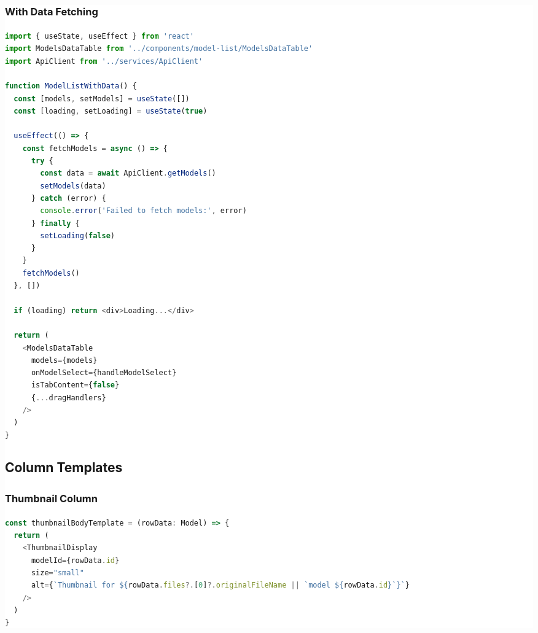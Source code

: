 
### With Data Fetching

```typescript
import { useState, useEffect } from 'react'
import ModelsDataTable from '../components/model-list/ModelsDataTable'
import ApiClient from '../services/ApiClient'

function ModelListWithData() {
  const [models, setModels] = useState([])
  const [loading, setLoading] = useState(true)

  useEffect(() => {
    const fetchModels = async () => {
      try {
        const data = await ApiClient.getModels()
        setModels(data)
      } catch (error) {
        console.error('Failed to fetch models:', error)
      } finally {
        setLoading(false)
      }
    }
    fetchModels()
  }, [])

  if (loading) return <div>Loading...</div>

  return (
    <ModelsDataTable
      models={models}
      onModelSelect={handleModelSelect}
      isTabContent={false}
      {...dragHandlers}
    />
  )
}
```

## Column Templates

### Thumbnail Column

```typescript
const thumbnailBodyTemplate = (rowData: Model) => {
  return (
    <ThumbnailDisplay
      modelId={rowData.id}
      size="small"
      alt={`Thumbnail for ${rowData.files?.[0]?.originalFileName || `model ${rowData.id}`}`}
    />
  )
}
```
